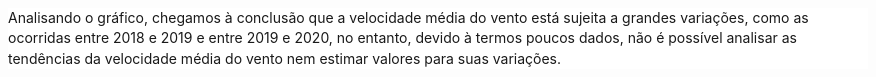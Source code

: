 Analisando o gráfico, chegamos à conclusão que a velocidade média do
vento está sujeita a grandes variações, como as ocorridas entre 2018 e
2019 e entre 2019 e 2020, no entanto, devido à termos poucos dados, não
é possível analisar as tendências da velocidade média do vento nem
estimar valores para suas variações.
